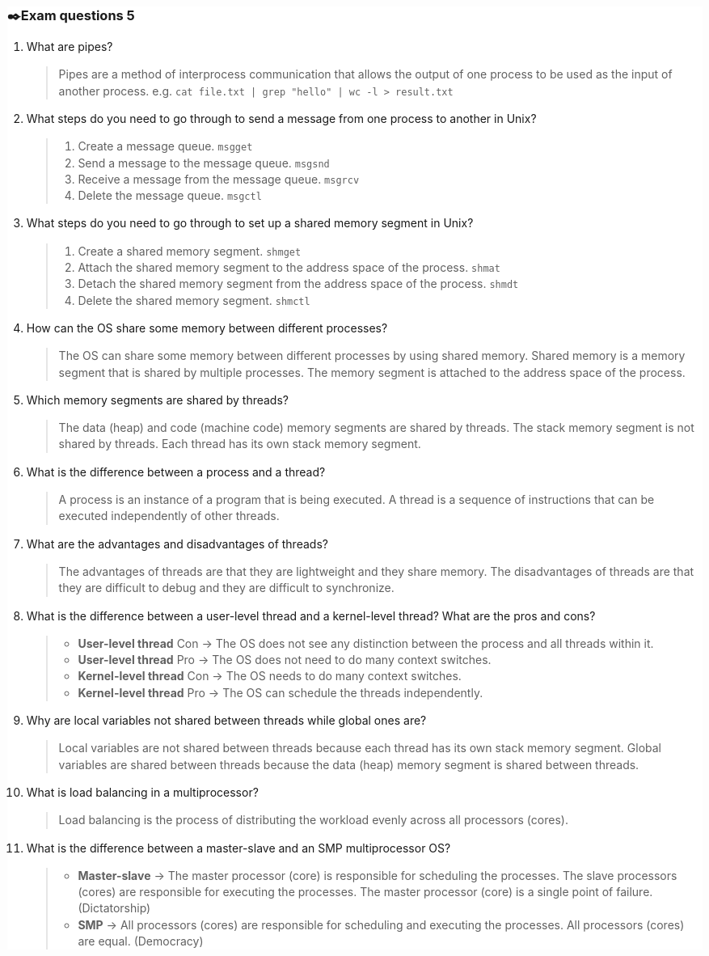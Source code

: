 ### ✒️Exam questions 5

1. What are pipes?
    > Pipes are a method of interprocess communication that allows the output of one process to be used as the input of another process.
    > e.g. `cat file.txt | grep "hello" | wc -l > result.txt`

2. What steps do you need to go through to send a message from one process to another in Unix?
    > 1. Create a message queue. `msgget`
    > 2. Send a message to the message queue. `msgsnd`
    > 3. Receive a message from the message queue. `msgrcv`
    > 4. Delete the message queue. `msgctl`

3. What steps do you need to go through to set up a shared memory segment in Unix?
    > 1. Create a shared memory segment. `shmget`
    > 2. Attach the shared memory segment to the address space of the process. `shmat`
    > 3. Detach the shared memory segment from the address space of the process. `shmdt`
    > 4. Delete the shared memory segment. `shmctl`

4. How can the OS share some memory between different processes?
    > The OS can share some memory between different processes by using shared memory. Shared memory is a memory segment that is shared by multiple processes. The memory segment is attached to the address space of the process.

5. Which memory segments are shared by threads?
    > The data (heap) and code (machine code) memory segments are shared by threads. The stack memory segment is not shared by threads. Each thread has its own stack memory segment.

6. What is the difference between a process and a thread?
    > A process is an instance of a program that is being executed. A thread is a sequence of instructions that can be executed independently of other threads.

7. What are the advantages and disadvantages of threads?
    > The advantages of threads are that they are lightweight and they share memory. The disadvantages of threads are that they are difficult to debug and they are difficult to synchronize.

8. What is the difference between a user-level thread and a kernel-level thread? What are the pros and cons?
    > - **User-level thread** Con -> The OS does not see any distinction between the process and all threads within it.
    > - **User-level thread** Pro -> The OS does not need to do many context switches.
    > - **Kernel-level thread** Con -> The OS needs to do many context switches.
    > - **Kernel-level thread** Pro -> The OS can schedule the threads independently.

9. Why are local variables not shared between threads while global ones are?
    > Local variables are not shared between threads because each thread has its own stack memory segment. Global variables are shared between threads because the data (heap) memory segment is shared between threads.

10. What is load balancing in a multiprocessor?
    > Load balancing is the process of distributing the workload evenly across all processors (cores).

11. What is the difference between a master-slave and an SMP multiprocessor OS?
    > - **Master-slave** -> The master processor (core) is responsible for scheduling the processes. The slave processors (cores) are responsible for executing the processes. The master processor (core) is a single point of failure. (Dictatorship)
    > - **SMP** -> All processors (cores) are responsible for scheduling and executing the processes. All processors (cores) are equal. (Democracy)
